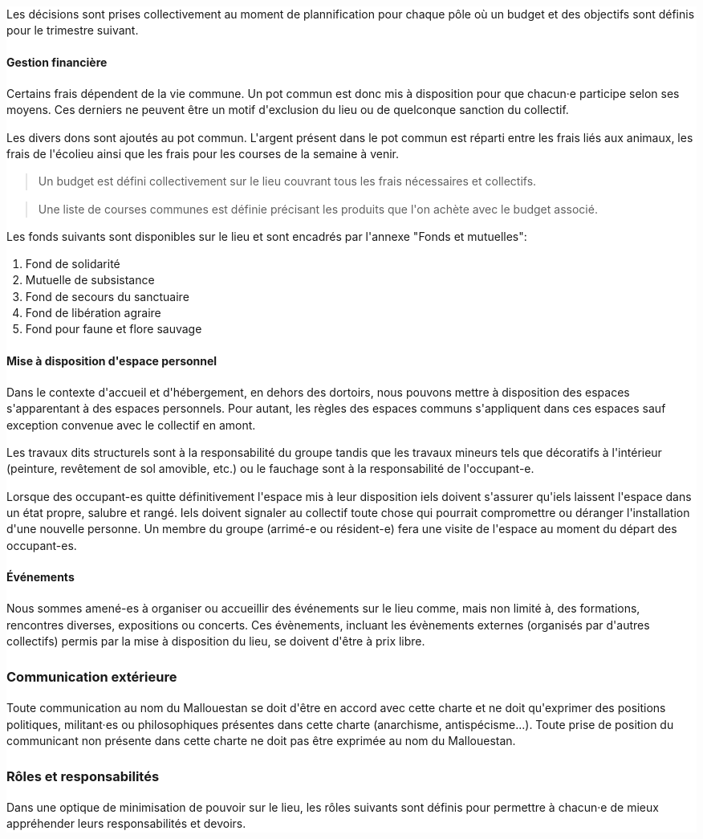 Les décisions sont prises collectivement au moment de plannification pour chaque pôle où un budget et des objectifs sont définis pour le trimestre suivant. 

#### Gestion financière
Certains frais dépendent de la vie commune. Un pot commun est donc mis à disposition pour que chacun·e participe selon ses moyens. Ces derniers ne peuvent être un motif d'exclusion du lieu ou de quelconque sanction du collectif. 

Les divers dons sont ajoutés au pot commun. L'argent présent dans le pot commun est réparti entre les frais liés aux animaux, les frais de l'écolieu ainsi que les frais pour les courses de la semaine à venir. 

> Un budget est défini collectivement sur le lieu couvrant tous les frais nécessaires et collectifs.

> Une liste de courses communes est définie précisant les produits que l'on achète avec le budget associé. 

Les fonds suivants sont disponibles sur le lieu et sont encadrés par l'annexe "Fonds et mutuelles":
1. Fond de solidarité
2. Mutuelle de subsistance
3. Fond de secours du sanctuaire
4. Fond de libération agraire
5. Fond pour faune et flore sauvage

#### Mise à disposition d'espace personnel
Dans le contexte d'accueil et d'hébergement, en dehors des dortoirs, nous pouvons mettre à disposition des espaces s'apparentant à des espaces personnels. Pour autant, les règles des espaces communs s'appliquent dans ces espaces sauf exception convenue avec le collectif en amont.

Les travaux dits structurels sont à la responsabilité du groupe tandis que les travaux mineurs tels que décoratifs à l'intérieur (peinture, revêtement de sol amovible, etc.) ou le fauchage sont à la responsabilité de l'occupant-e.

Lorsque des occupant-es quitte définitivement l'espace mis à leur disposition iels doivent s'assurer qu'iels laissent l'espace dans un état propre, salubre et rangé. Iels doivent signaler au collectif toute chose qui pourrait compromettre ou déranger l'installation d'une nouvelle personne. Un membre du groupe (arrimé-e ou résident-e) fera une visite de l'espace au moment du départ des occupant-es. 

#### Événements

Nous sommes amené-es à organiser ou accueillir des événements sur le lieu comme, mais non limité à, des formations, rencontres diverses, expositions ou concerts. Ces évènements, incluant les évènements externes (organisés par d'autres collectifs) permis par la mise à disposition du lieu, se doivent d'être à prix libre.   

### Communication extérieure
Toute communication au nom du Mallouestan se doit d'être en accord avec cette charte et ne doit qu'exprimer des positions politiques, militant·es ou philosophiques présentes dans cette charte (anarchisme, antispécisme...). Toute prise de position du communicant non présente dans cette charte ne doit pas être exprimée au nom du Mallouestan.

### Rôles et responsabilités
Dans une optique de minimisation de pouvoir sur le lieu, les rôles suivants sont définis pour permettre à chacun·e de mieux appréhender leurs responsabilités et devoirs.
